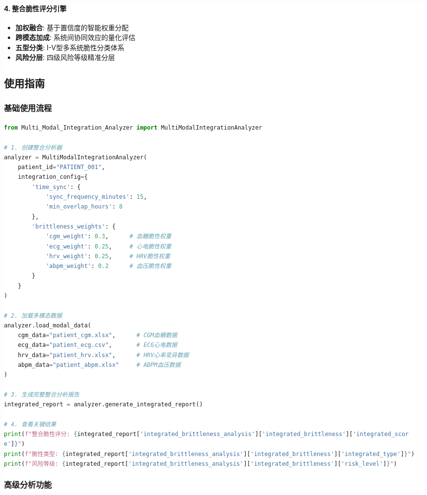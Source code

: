 #### 4. 整合脆性评分引擎
- **加权融合**: 基于置信度的智能权重分配
- **跨模态加成**: 系统间协同效应的量化评估
- **五型分类**: I-V型多系统脆性分类体系
- **风险分层**: 四级风险等级精准分层

## 使用指南

### 基础使用流程

```python
from Multi_Modal_Integration_Analyzer import MultiModalIntegrationAnalyzer

# 1. 创建整合分析器
analyzer = MultiModalIntegrationAnalyzer(
    patient_id="PATIENT_001",
    integration_config={
        'time_sync': {
            'sync_frequency_minutes': 15,
            'min_overlap_hours': 8
        },
        'brittleness_weights': {
            'cgm_weight': 0.3,      # 血糖脆性权重
            'ecg_weight': 0.25,     # 心电脆性权重  
            'hrv_weight': 0.25,     # HRV脆性权重
            'abpm_weight': 0.2      # 血压脆性权重
        }
    }
)

# 2. 加载多模态数据
analyzer.load_modal_data(
    cgm_data="patient_cgm.xlsx",      # CGM血糖数据
    ecg_data="patient_ecg.csv",       # ECG心电数据
    hrv_data="patient_hrv.xlsx",      # HRV心率变异数据
    abpm_data="patient_abpm.xlsx"     # ABPM血压数据
)

# 3. 生成完整整合分析报告
integrated_report = analyzer.generate_integrated_report()

# 4. 查看关键结果
print(f"整合脆性评分: {integrated_report['integrated_brittleness_analysis']['integrated_brittleness']['integrated_score']}")
print(f"脆性类型: {integrated_report['integrated_brittleness_analysis']['integrated_brittleness']['integrated_type']}")
print(f"风险等级: {integrated_report['integrated_brittleness_analysis']['integrated_brittleness']['risk_level']}")
```

### 高级分析功能
